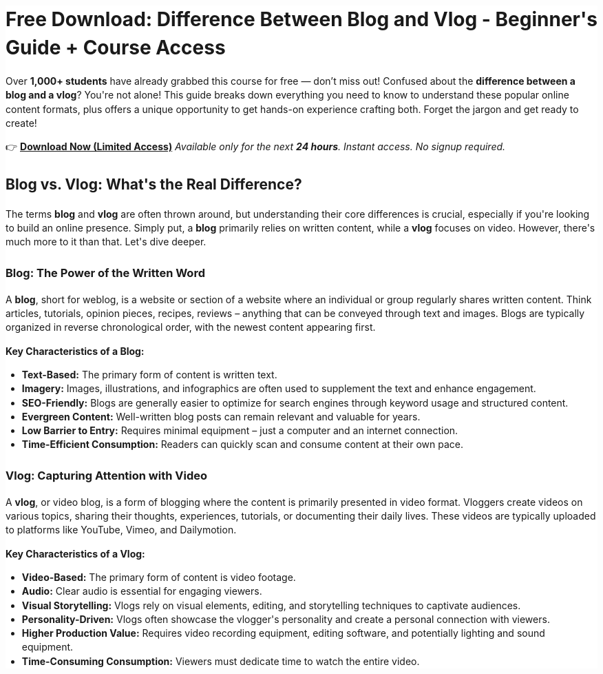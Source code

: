 # Free Download: Difference Between Blog and Vlog - Beginner's Guide + Course Access

Over **1,000+ students** have already grabbed this course for free — don’t miss out!
Confused about the **difference between a blog and a vlog**? You're not alone! This guide breaks down everything you need to know to understand these popular online content formats, plus offers a unique opportunity to get hands-on experience crafting both. Forget the jargon and get ready to create!

👉 [**Download Now (Limited Access)**](https://udemywork.com/difference-between-blog-and-vlog)
_Available only for the next **24 hours**. Instant access. No signup required._

## Blog vs. Vlog: What's the Real Difference?

The terms **blog** and **vlog** are often thrown around, but understanding their core differences is crucial, especially if you're looking to build an online presence. Simply put, a **blog** primarily relies on written content, while a **vlog** focuses on video. However, there's much more to it than that. Let's dive deeper.

### Blog: The Power of the Written Word

A **blog**, short for weblog, is a website or section of a website where an individual or group regularly shares written content. Think articles, tutorials, opinion pieces, recipes, reviews – anything that can be conveyed through text and images. Blogs are typically organized in reverse chronological order, with the newest content appearing first.

**Key Characteristics of a Blog:**

*   **Text-Based:** The primary form of content is written text.
*   **Imagery:** Images, illustrations, and infographics are often used to supplement the text and enhance engagement.
*   **SEO-Friendly:** Blogs are generally easier to optimize for search engines through keyword usage and structured content.
*   **Evergreen Content:** Well-written blog posts can remain relevant and valuable for years.
*   **Low Barrier to Entry:** Requires minimal equipment – just a computer and an internet connection.
*   **Time-Efficient Consumption:** Readers can quickly scan and consume content at their own pace.

### Vlog: Capturing Attention with Video

A **vlog**, or video blog, is a form of blogging where the content is primarily presented in video format. Vloggers create videos on various topics, sharing their thoughts, experiences, tutorials, or documenting their daily lives. These videos are typically uploaded to platforms like YouTube, Vimeo, and Dailymotion.

**Key Characteristics of a Vlog:**

*   **Video-Based:** The primary form of content is video footage.
*   **Audio:** Clear audio is essential for engaging viewers.
*   **Visual Storytelling:** Vlogs rely on visual elements, editing, and storytelling techniques to captivate audiences.
*   **Personality-Driven:** Vlogs often showcase the vlogger's personality and create a personal connection with viewers.
*   **Higher Production Value:** Requires video recording equipment, editing software, and potentially lighting and sound equipment.
*   **Time-Consuming Consumption:** Viewers must dedicate time to watch the entire video.
